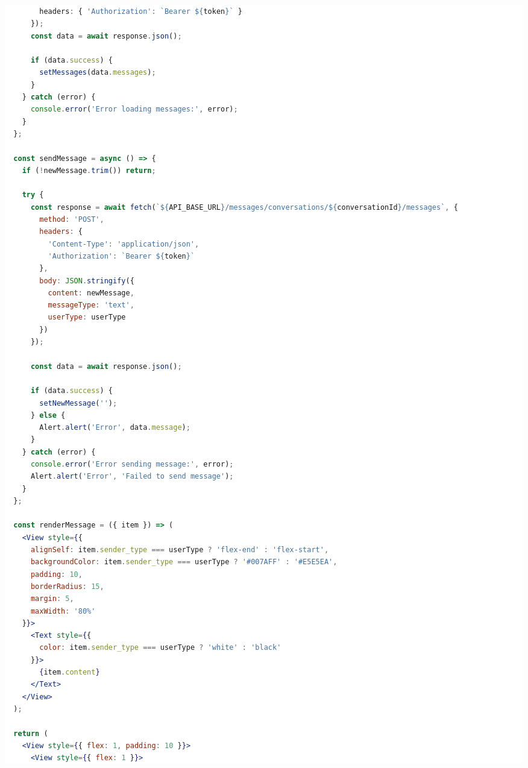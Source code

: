 ```jsx
        headers: { 'Authorization': `Bearer ${token}` }
      });
      const data = await response.json();
      
      if (data.success) {
        setMessages(data.messages);
      }
    } catch (error) {
      console.error('Error loading messages:', error);
    }
  };

  const sendMessage = async () => {
    if (!newMessage.trim()) return;

    try {
      const response = await fetch(`${API_BASE_URL}/messages/conversations/${conversationId}/messages`, {
        method: 'POST',
        headers: {
          'Content-Type': 'application/json',
          'Authorization': `Bearer ${token}`
        },
        body: JSON.stringify({
          content: newMessage,
          messageType: 'text',
          userType: userType
        })
      });

      const data = await response.json();
      
      if (data.success) {
        setNewMessage('');
      } else {
        Alert.alert('Error', data.message);
      }
    } catch (error) {
      console.error('Error sending message:', error);
      Alert.alert('Error', 'Failed to send message');
    }
  };

  const renderMessage = ({ item }) => (
    <View style={{
      alignSelf: item.sender_type === userType ? 'flex-end' : 'flex-start',
      backgroundColor: item.sender_type === userType ? '#007AFF' : '#E5E5EA',
      padding: 10,
      borderRadius: 15,
      margin: 5,
      maxWidth: '80%'
    }}>
      <Text style={{
        color: item.sender_type === userType ? 'white' : 'black'
      }}>
        {item.content}
      </Text>
    </View>
  );

  return (
    <View style={{ flex: 1, padding: 10 }}>
      <View style={{ flex: 1 }}>
```